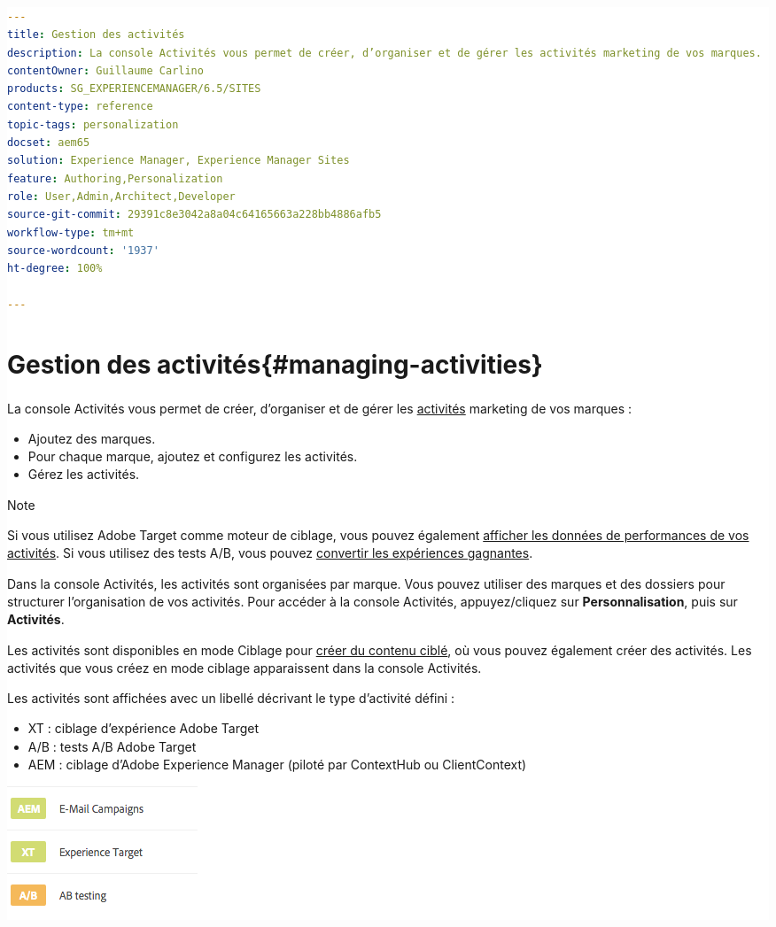 ```yaml
---
title: Gestion des activités
description: La console Activités vous permet de créer, d’organiser et de gérer les activités marketing de vos marques.
contentOwner: Guillaume Carlino
products: SG_EXPERIENCEMANAGER/6.5/SITES
content-type: reference
topic-tags: personalization
docset: aem65
solution: Experience Manager, Experience Manager Sites
feature: Authoring,Personalization
role: User,Admin,Architect,Developer
source-git-commit: 29391c8e3042a8a04c64165663a228bb4886afb5
workflow-type: tm+mt
source-wordcount: '1937'
ht-degree: 100%

---
```


# Gestion des activités{#managing-activities}

La console Activités vous permet de créer, d’organiser et de gérer les [activités](/help/sites-authoring/personalization.md#activities) marketing de vos marques :

* Ajoutez des marques.
* Pour chaque marque, ajoutez et configurez les activités.
* Gérez les activités.

>[!NOTE]
>
>Si vous utilisez Adobe Target comme moteur de ciblage, vous pouvez également [afficher les données de performances de vos activités](#viewing-performance-and-converting-winning-experiences-a-b-test). Si vous utilisez des tests A/B, vous pouvez [convertir les expériences gagnantes](#viewing-performance-and-converting-winning-experiences-a-b-test).

Dans la console Activités, les activités sont organisées par marque. Vous pouvez utiliser des marques et des dossiers pour structurer l’organisation de vos activités. Pour accéder à la console Activités, appuyez/cliquez sur **Personnalisation**, puis sur **Activités**.

Les activités sont disponibles en mode Ciblage pour [créer du contenu ciblé](/help/sites-authoring/content-targeting-touch.md), où vous pouvez également créer des activités. Les activités que vous créez en mode ciblage apparaissent dans la console Activités.

Les activités sont affichées avec un libellé décrivant le type d’activité défini :

* XT : ciblage d’expérience Adobe Target
* A/B : tests A/B Adobe Target
* AEM : ciblage d’Adobe Experience Manager (piloté par ContextHub ou ClientContext)

![chlimage_1-114](assets/chlimage_1-114.png)
